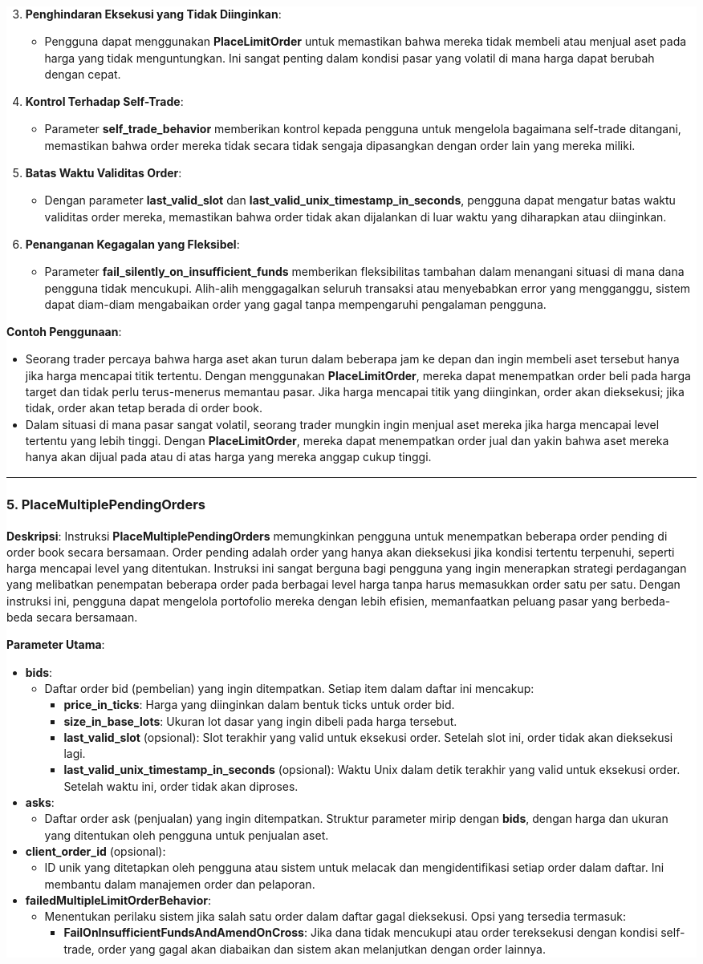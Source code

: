 3. **Penghindaran Eksekusi yang Tidak Diinginkan**:
   - Pengguna dapat menggunakan **PlaceLimitOrder** untuk memastikan bahwa mereka tidak membeli atau menjual aset pada harga yang tidak menguntungkan. Ini sangat penting dalam kondisi pasar yang volatil di mana harga dapat berubah dengan cepat.

4. **Kontrol Terhadap Self-Trade**:
   - Parameter **self_trade_behavior** memberikan kontrol kepada pengguna untuk mengelola bagaimana self-trade ditangani, memastikan bahwa order mereka tidak secara tidak sengaja dipasangkan dengan order lain yang mereka miliki.

5. **Batas Waktu Validitas Order**:
   - Dengan parameter **last_valid_slot** dan **last_valid_unix_timestamp_in_seconds**, pengguna dapat mengatur batas waktu validitas order mereka, memastikan bahwa order tidak akan dijalankan di luar waktu yang diharapkan atau diinginkan.

6. **Penanganan Kegagalan yang Fleksibel**:
   - Parameter **fail_silently_on_insufficient_funds** memberikan fleksibilitas tambahan dalam menangani situasi di mana dana pengguna tidak mencukupi. Alih-alih menggagalkan seluruh transaksi atau menyebabkan error yang mengganggu, sistem dapat diam-diam mengabaikan order yang gagal tanpa mempengaruhi pengalaman pengguna.

**Contoh Penggunaan**:
- Seorang trader percaya bahwa harga aset akan turun dalam beberapa jam ke depan dan ingin membeli aset tersebut hanya jika harga mencapai titik tertentu. Dengan menggunakan **PlaceLimitOrder**, mereka dapat menempatkan order beli pada harga target dan tidak perlu terus-menerus memantau pasar. Jika harga mencapai titik yang diinginkan, order akan dieksekusi; jika tidak, order akan tetap berada di order book.
- Dalam situasi di mana pasar sangat volatil, seorang trader mungkin ingin menjual aset mereka jika harga mencapai level tertentu yang lebih tinggi. Dengan **PlaceLimitOrder**, mereka dapat menempatkan order jual dan yakin bahwa aset mereka hanya akan dijual pada atau di atas harga yang mereka anggap cukup tinggi.
---
### **5. PlaceMultiplePendingOrders**

**Deskripsi**:
Instruksi **PlaceMultiplePendingOrders** memungkinkan pengguna untuk menempatkan beberapa order pending di order book secara bersamaan. Order pending adalah order yang hanya akan dieksekusi jika kondisi tertentu terpenuhi, seperti harga mencapai level yang ditentukan. Instruksi ini sangat berguna bagi pengguna yang ingin menerapkan strategi perdagangan yang melibatkan penempatan beberapa order pada berbagai level harga tanpa harus memasukkan order satu per satu. Dengan instruksi ini, pengguna dapat mengelola portofolio mereka dengan lebih efisien, memanfaatkan peluang pasar yang berbeda-beda secara bersamaan.

**Parameter Utama**:
- **bids**:
  - Daftar order bid (pembelian) yang ingin ditempatkan. Setiap item dalam daftar ini mencakup:
    - **price_in_ticks**: Harga yang diinginkan dalam bentuk ticks untuk order bid.
    - **size_in_base_lots**: Ukuran lot dasar yang ingin dibeli pada harga tersebut.
    - **last_valid_slot** (opsional): Slot terakhir yang valid untuk eksekusi order. Setelah slot ini, order tidak akan dieksekusi lagi.
    - **last_valid_unix_timestamp_in_seconds** (opsional): Waktu Unix dalam detik terakhir yang valid untuk eksekusi order. Setelah waktu ini, order tidak akan diproses.
- **asks**:
  - Daftar order ask (penjualan) yang ingin ditempatkan. Struktur parameter mirip dengan **bids**, dengan harga dan ukuran yang ditentukan oleh pengguna untuk penjualan aset.
- **client_order_id** (opsional):
  - ID unik yang ditetapkan oleh pengguna atau sistem untuk melacak dan mengidentifikasi setiap order dalam daftar. Ini membantu dalam manajemen order dan pelaporan.
- **failedMultipleLimitOrderBehavior**:
  - Menentukan perilaku sistem jika salah satu order dalam daftar gagal dieksekusi. Opsi yang tersedia termasuk:
    - **FailOnInsufficientFundsAndAmendOnCross**: Jika dana tidak mencukupi atau order tereksekusi dengan kondisi self-trade, order yang gagal akan diabaikan dan sistem akan melanjutkan dengan order lainnya.
